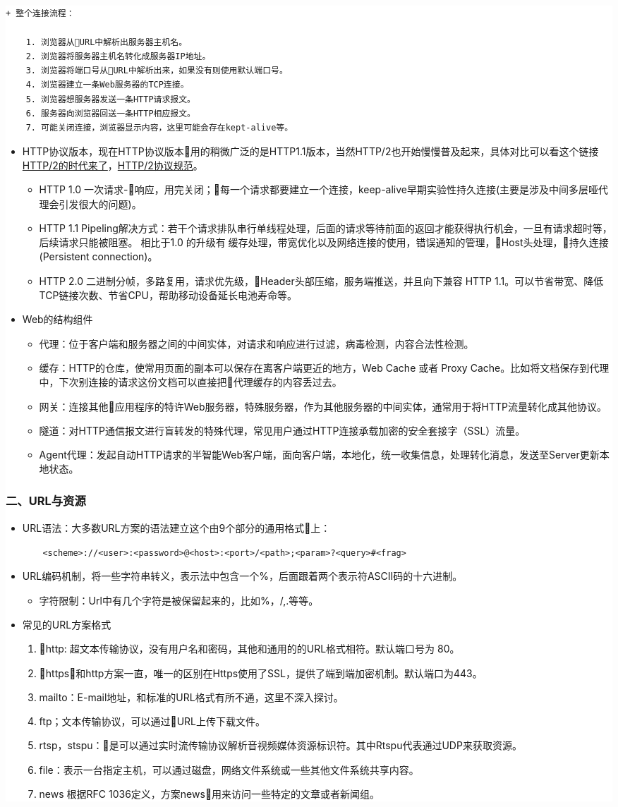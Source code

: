     + 整个连接流程： 
        
        1. 浏览器从URL中解析出服务器主机名。
        2. 浏览器将服务器主机名转化成服务器IP地址。
        3. 浏览器将端口号从URL中解析出来，如果没有则使用默认端口号。
        4. 浏览器建立一条Web服务器的TCP连接。
        5. 浏览器想服务器发送一条HTTP请求报文。
        6. 服务器向浏览器回送一条HTTP相应报文。
        7. 可能关闭连接，浏览器显示内容，这里可能会存在kept-alive等。

+ HTTP协议版本，现在HTTP协议版本用的稍微广泛的是HTTP1.1版本，当然HTTP/2也开始慢慢普及起来，具体对比可以看这个链接
[HTTP/2的时代来了](https://blog.csdn.net/g6U8W7p06dCO99fQ3/article/details/78906348)，[HTTP/2协议规范](https://blog.csdn.net/u010129119/article/details/79361949#2-http2-%E5%8D%8F%E8%AE%AE%E6%A6%82%E8%BF%B0)。
    
    + HTTP 1.0 一次请求-响应，用完关闭；每一个请求都要建立一个连接，keep-alive早期实验性持久连接(主要是涉及中间多层哑代理会引发很大的问题)。

    + HTTP 1.1 Pipeling解决方式：若干个请求排队串行单线程处理，后面的请求等待前面的返回才能获得执行机会，一旦有请求超时等，后续请求只能被阻塞。 相比于1.0 的升级有 缓存处理，带宽优化以及网络连接的使用，错误通知的管理，Host头处理，持久连接(Persistent connection)。

    + HTTP 2.0 二进制分帧，多路复用，请求优先级，Header头部压缩，服务端推送，并且向下兼容 HTTP 1.1。可以节省带宽、降低TCP链接次数、节省CPU，帮助移动设备延长电池寿命等。

+ Web的结构组件
    
    + 代理：位于客户端和服务器之间的中间实体，对请求和响应进行过滤，病毒检测，内容合法性检测。

    + 缓存：HTTP的仓库，使常用页面的副本可以保存在离客户端更近的地方，Web Cache 或者 Proxy Cache。比如将文档保存到代理中，下次别连接的请求这份文档可以直接把代理缓存的内容丢过去。

    + 网关：连接其他应用程序的特许Web服务器，特殊服务器，作为其他服务器的中间实体，通常用于将HTTP流量转化成其他协议。

    + 隧道：对HTTP通信报文进行盲转发的特殊代理，常见用户通过HTTP连接承载加密的安全套接字（SSL）流量。

    + Agent代理：发起自动HTTP请求的半智能Web客户端，面向客户端，本地化，统一收集信息，处理转化消息，发送至Server更新本地状态。

### 二、URL与资源

+ URL语法：大多数URL方案的语法建立这个由9个部分的通用格式上：
    ```
        <scheme>://<user>:<password>@<host>:<port>/<path>;<param>?<query>#<frag>
    ```

+ URL编码机制，将一些字符串转义，表示法中包含一个%，后面跟着两个表示符ASCII码的十六进制。
    
    + 字符限制：Url中有几个字符是被保留起来的，比如%，/,.等等。

+ 常见的URL方案格式
    
    1. http: 超文本传输协议，没有用户名和密码，其他和通用的的URL格式相符。默认端口号为 80。

    2. https：和http方案一直，唯一的区别在Https使用了SSL，提供了端到端加密机制。默认端口为443。

    3. mailto：E-mail地址，和标准的URL格式有所不通，这里不深入探讨。

    4. ftp；文本传输协议，可以通过URL上传下载文件。

    5. rtsp，stspu：是可以通过实时流传输协议解析音视频媒体资源标识符。其中Rtspu代表通过UDP来获取资源。

    6. file：表示一台指定主机，可以通过磁盘，网络文件系统或一些其他文件系统共享内容。

    7. news 根据RFC 1036定义，方案news用来访问一些特定的文章或者新闻组。
